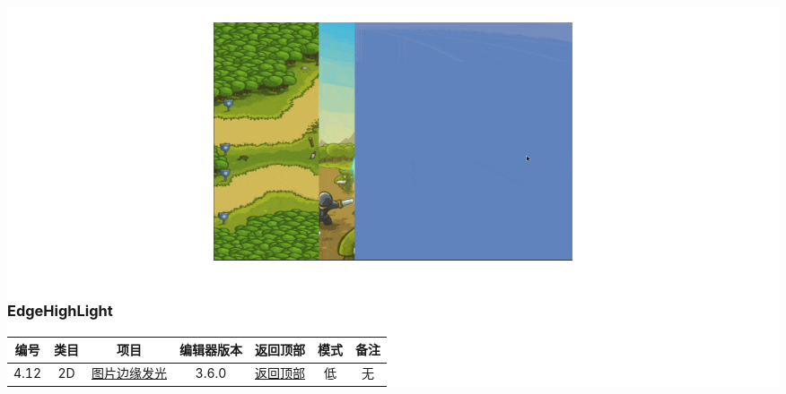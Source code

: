 <div align=center><img src="./gif/202209/2022092201.gif" width="400" height="300" /></div>

### EdgeHighLight
| 编号 | 类目 | 项目 | 编辑器版本 | 返回顶部 | 模式 | 备注 |
| :---: | :---: | :---: | :---: | :---: | :---: | :---: |
| 4.12 | 2D | [图片边缘发光](https://gitee.com/yeshao2069/cocos-creator-shader/tree/v3.6.x/demo/2dP2/Creator3.6.0_2D_EdgeHighLight) | 3.6.0 | [返回顶部](#2d) | 低 | 无 |